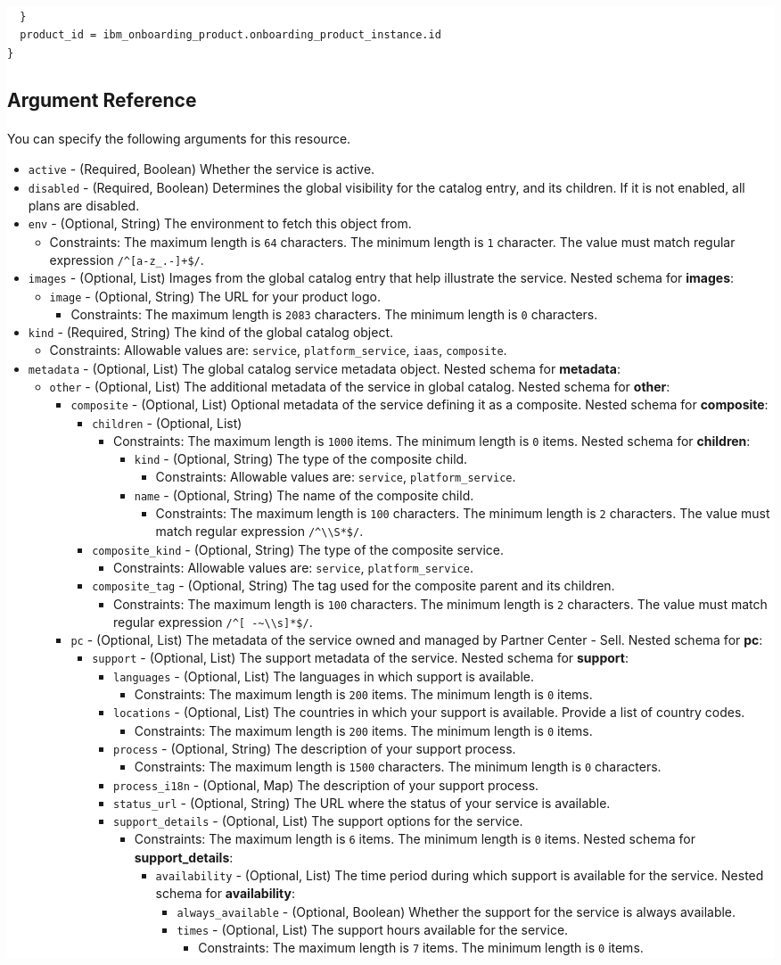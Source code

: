 ```hcl
  }
  product_id = ibm_onboarding_product.onboarding_product_instance.id
}
```

## Argument Reference

You can specify the following arguments for this resource.

* `active` - (Required, Boolean) Whether the service is active.
* `disabled` - (Required, Boolean) Determines the global visibility for the catalog entry, and its children. If it is not enabled, all plans are disabled.
* `env` - (Optional, String) The environment to fetch this object from.
  * Constraints: The maximum length is `64` characters. The minimum length is `1` character. The value must match regular expression `/^[a-z_.-]+$/`.
* `images` - (Optional, List) Images from the global catalog entry that help illustrate the service.
Nested schema for **images**:
	* `image` - (Optional, String) The URL for your product logo.
	  * Constraints: The maximum length is `2083` characters. The minimum length is `0` characters.
* `kind` - (Required, String) The kind of the global catalog object.
  * Constraints: Allowable values are: `service`, `platform_service`, `iaas`, `composite`.
* `metadata` - (Optional, List) The global catalog service metadata object.
Nested schema for **metadata**:
	* `other` - (Optional, List) The additional metadata of the service in global catalog.
	Nested schema for **other**:
		* `composite` - (Optional, List) Optional metadata of the service defining it as a composite.
		Nested schema for **composite**:
			* `children` - (Optional, List)
			  * Constraints: The maximum length is `1000` items. The minimum length is `0` items.
			Nested schema for **children**:
				* `kind` - (Optional, String) The type of the composite child.
				  * Constraints: Allowable values are: `service`, `platform_service`.
				* `name` - (Optional, String) The name of the composite child.
				  * Constraints: The maximum length is `100` characters. The minimum length is `2` characters. The value must match regular expression `/^\\S*$/`.
			* `composite_kind` - (Optional, String) The type of the composite service.
			  * Constraints: Allowable values are: `service`, `platform_service`.
			* `composite_tag` - (Optional, String) The tag used for the composite parent and its children.
			  * Constraints: The maximum length is `100` characters. The minimum length is `2` characters. The value must match regular expression `/^[ -~\\s]*$/`.
		* `pc` - (Optional, List) The metadata of the service owned and managed by Partner Center - Sell.
		Nested schema for **pc**:
			* `support` - (Optional, List) The support metadata of the service.
			Nested schema for **support**:
				* `languages` - (Optional, List) The languages in which support is available.
				  * Constraints: The maximum length is `200` items. The minimum length is `0` items.
				* `locations` - (Optional, List) The countries in which your support is available. Provide a list of country codes.
				  * Constraints: The maximum length is `200` items. The minimum length is `0` items.
				* `process` - (Optional, String) The description of your support process.
				  * Constraints: The maximum length is `1500` characters. The minimum length is `0` characters.
				* `process_i18n` - (Optional, Map) The description of your support process.
				* `status_url` - (Optional, String) The URL where the status of your service is available.
				* `support_details` - (Optional, List) The support options for the service.
				  * Constraints: The maximum length is `6` items. The minimum length is `0` items.
				Nested schema for **support_details**:
					* `availability` - (Optional, List) The time period during which support is available for the service.
					Nested schema for **availability**:
						* `always_available` - (Optional, Boolean) Whether the support for the service is always available.
						* `times` - (Optional, List) The support hours available for the service.
						  * Constraints: The maximum length is `7` items. The minimum length is `0` items.